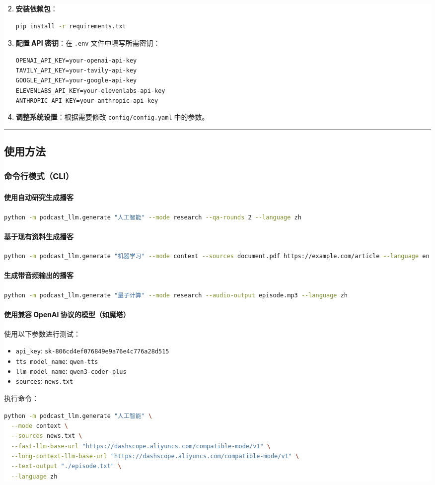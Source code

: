 2. **安装依赖包**：
   ```bash
   pip install -r requirements.txt
   ```

3. **配置 API 密钥**：在 `.env` 文件中填写所需密钥：
   ```env
   OPENAI_API_KEY=your-openai-api-key
   TAVILY_API_KEY=your-tavily-api-key
   GOOGLE_API_KEY=your-google-api-key
   ELEVENLABS_API_KEY=your-elevenlabs-api-key
   ANTHROPIC_API_KEY=your-anthropic-api-key
   ```

4. **调整系统设置**：根据需要修改 `config/config.yaml` 中的参数。

---

## 使用方法

### 命令行模式（CLI）

#### 使用自动研究生成播客
```bash
python -m podcast_llm.generate "人工智能" --mode research --qa-rounds 2 --language zh
```

#### 基于现有资料生成播客
```bash
python -m podcast_llm.generate "机器学习" --mode context --sources document.pdf https://example.com/article --language en
```

#### 生成带音频输出的播客
```bash
python -m podcast_llm.generate "量子计算" --mode research --audio-output episode.mp3 --language zh
```

#### 使用兼容 OpenAI 协议的模型（如魔塔）

使用以下参数进行测试：
- `api_key`: `sk-806cd4ef076849e9a76e4c776a28d515`
- `tts model_name`: `qwen-tts`
- `llm model_name`: `qwen3-coder-plus`
- `sources`: `news.txt`

执行命令：
```bash
python -m podcast_llm.generate "人工智能" \
  --mode context \
  --sources news.txt \
  --fast-llm-base-url "https://dashscope.aliyuncs.com/compatible-mode/v1" \
  --long-context-llm-base-url "https://dashscope.aliyuncs.com/compatible-mode/v1" \
  --text-output "./episode.txt" \
  --language zh
```
